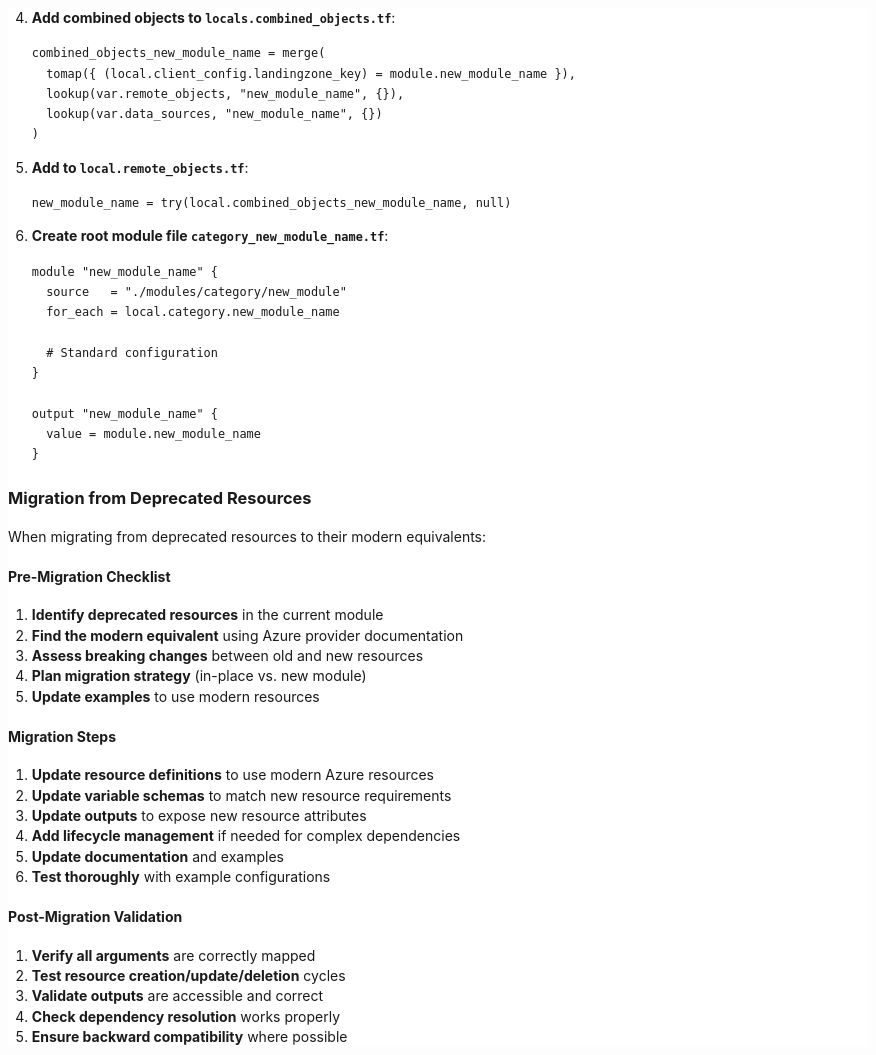 4. **Add combined objects to `locals.combined_objects.tf`**:

   ```hcl
   combined_objects_new_module_name = merge(
     tomap({ (local.client_config.landingzone_key) = module.new_module_name }),
     lookup(var.remote_objects, "new_module_name", {}),
     lookup(var.data_sources, "new_module_name", {})
   )
   ```

5. **Add to `local.remote_objects.tf`**:

   ```hcl
   new_module_name = try(local.combined_objects_new_module_name, null)
   ```

6. **Create root module file `category_new_module_name.tf`**:

   ```hcl
   module "new_module_name" {
     source   = "./modules/category/new_module"
     for_each = local.category.new_module_name

     # Standard configuration
   }

   output "new_module_name" {
     value = module.new_module_name
   }
   ```

### Migration from Deprecated Resources

When migrating from deprecated resources to their modern equivalents:

#### Pre-Migration Checklist

1. **Identify deprecated resources** in the current module
2. **Find the modern equivalent** using Azure provider documentation
3. **Assess breaking changes** between old and new resources
4. **Plan migration strategy** (in-place vs. new module)
5. **Update examples** to use modern resources

#### Migration Steps

1. **Update resource definitions** to use modern Azure resources
2. **Update variable schemas** to match new resource requirements
3. **Update outputs** to expose new resource attributes
4. **Add lifecycle management** if needed for complex dependencies
5. **Update documentation** and examples
6. **Test thoroughly** with example configurations

#### Post-Migration Validation

1. **Verify all arguments** are correctly mapped
2. **Test resource creation/update/deletion** cycles
3. **Validate outputs** are accessible and correct
4. **Check dependency resolution** works properly
5. **Ensure backward compatibility** where possible
